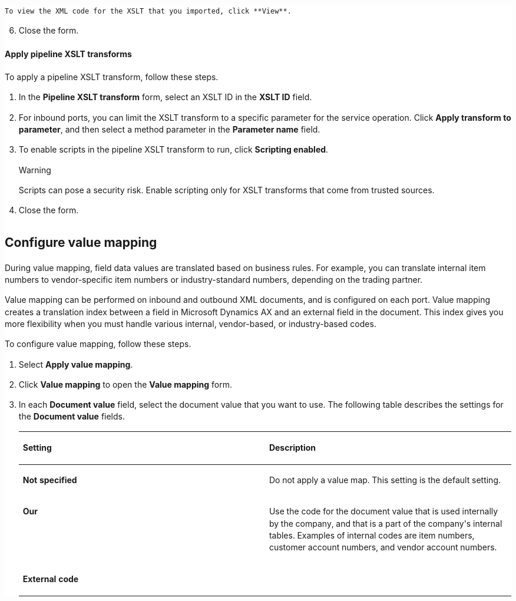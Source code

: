     To view the XML code for the XSLT that you imported, click **View**.

6.  Close the form.

#### Apply pipeline XSLT transforms

To apply a pipeline XSLT transform, follow these steps.

1.  In the **Pipeline XSLT transform** form, select an XSLT ID in the **XSLT ID** field.

2.  For inbound ports, you can limit the XSLT transform to a specific parameter for the service operation. Click **Apply transform to parameter**, and then select a method parameter in the **Parameter name** field.

3.  To enable scripts in the pipeline XSLT transform to run, click **Scripting enabled**.
    

    > [!WARNING]
    > <P>Scripts can pose a security risk. Enable scripting only for XSLT transforms that come from trusted sources.</P>



4.  Close the form.

## Configure value mapping

During value mapping, field data values are translated based on business rules. For example, you can translate internal item numbers to vendor-specific item numbers or industry-standard numbers, depending on the trading partner.

Value mapping can be performed on inbound and outbound XML documents, and is configured on each port. Value mapping creates a translation index between a field in Microsoft Dynamics AX and an external field in the document. This index gives you more flexibility when you must handle various internal, vendor-based, or industry-based codes.

To configure value mapping, follow these steps.

1.  Select **Apply value mapping**.

2.  Click **Value mapping** to open the **Value mapping** form.

3.  In each **Document value** field, select the document value that you want to use. The following table describes the settings for the **Document value** fields.
    
    <table>
    <colgroup>
    <col style="width: 50%" />
    <col style="width: 50%" />
    </colgroup>
    <thead>
    <tr class="header">
    <th><p>Setting</p></th>
    <th><p>Description</p></th>
    </tr>
    </thead>
    <tbody>
    <tr class="odd">
    <td><p><strong>Not specified</strong></p></td>
    <td><p>Do not apply a value map. This setting is the default setting.</p></td>
    </tr>
    <tr class="even">
    <td><p><strong>Our</strong></p></td>
    <td><p>Use the code for the document value that is used internally by the company, and that is a part of the company's internal tables. Examples of internal codes are item numbers, customer account numbers, and vendor account numbers.</p></td>
    </tr>
    <tr class="odd">
    <td><p><strong>External code</strong></p></td>